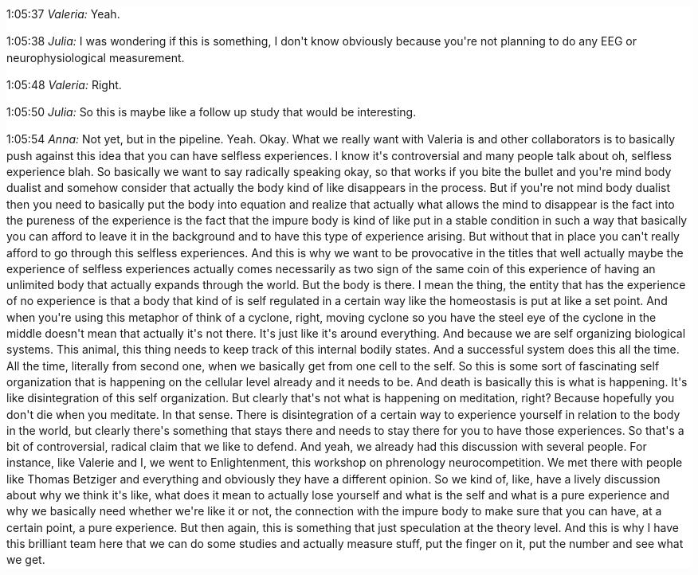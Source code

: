 1:05:37 _Valeria:_
Yeah.

1:05:38 _Julia:_
I was wondering if this is something, I don't know obviously because you're not planning to do any EEG or neurophysiological measurement.

1:05:48 _Valeria:_
Right.

1:05:50 _Julia:_
So this is maybe like a follow up study that would be interesting.

1:05:54 _Anna:_
Not yet, but in the pipeline.
Yeah.
Okay.
What we really want with Valeria is and other collaborators is to basically push against this idea that you can have selfless experiences.
I know it's controversial and many people talk about oh, selfless experience blah.
So basically we want to say radically speaking okay, so that works if you bite the bullet and you're mind body dualist and somehow consider that actually the body kind of like disappears in the process.
But if you're not mind body dualist then you need to basically put the body into equation and realize that actually what allows the mind to disappear is the fact into the pureness of the experience is the fact that the impure body is kind of like put in a stable condition in such a way that basically you can afford to leave it in the background and to have this type of experience arising.
But without that in place you can't really afford to go through this selfless experiences.
And this is why we want to be provocative in the titles that well actually maybe the experience of selfless experiences actually comes necessarily as two sign of the same coin of this experience of having an unlimited body that actually expands through the world.
But the body is there.
I mean the thing, the entity that has the experience of no experience is that a body that kind of is self regulated in a certain way like the homeostasis is put at like a set point.
And when you're using this metaphor of think of a cyclone, right, moving cyclone so you have the steel eye of the cyclone in the middle doesn't mean that actually it's not there.
It's just like it's around everything.
And because we are self organizing biological systems.
This animal, this thing needs to keep track of this internal bodily states.
And a successful system does this all the time.
All the time, literally from second one, when we basically get from one cell to the self.
So this is some sort of fascinating self organization that is happening on the cellular level already and it needs to be.
And death is basically this is what is happening.
It's like disintegration of this self organization.
But clearly that's not what is happening on meditation, right?
Because hopefully you don't die when you meditate.
In that sense.
There is disintegration of a certain way to experience yourself in relation to the body in the world, but clearly there's something that stays there and needs to stay there for you to have those experiences.
So that's a bit of controversial, radical claim that we like to defend.
And yeah, we already had this discussion with several people.
For instance, like Valerie and I, we went to Enlightenment, this workshop on phrenology neurocompetition.
We met there with people like Thomas Betziger and everything and obviously they have a different opinion.
So we kind of, like, have a lively discussion about why we think it's like, what does it mean to actually lose yourself and what is the self and what is a pure experience and why we basically need whether we're like it or not, the connection with the impure body to make sure that you can have, at a certain point, a pure experience.
But then again, this is something that just speculation at the theory level.
And this is why I have this brilliant team here that we can do some studies and actually measure stuff, put the finger on it, put the number and see what we get.
